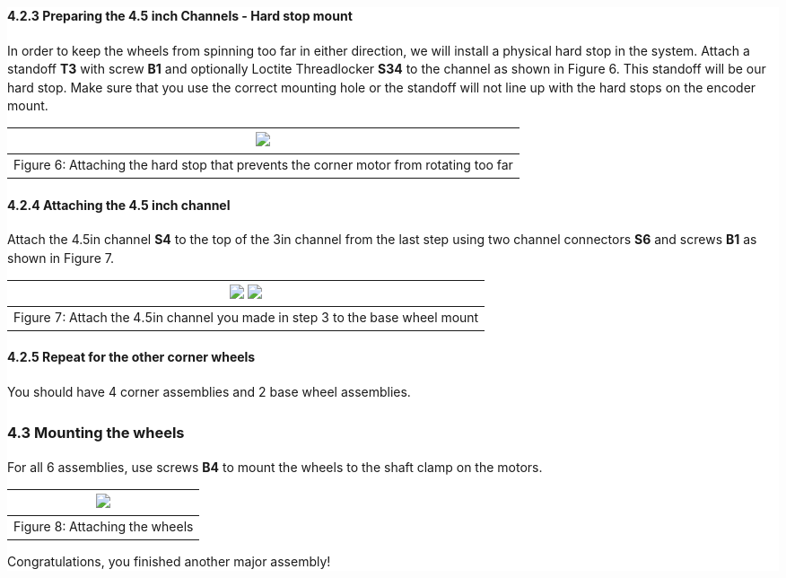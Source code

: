 #### 4.2.3 Preparing the 4.5 inch Channels - Hard stop mount

In order to keep the wheels from spinning too far in either direction, we will install a physical hard stop in the system. Attach a standoff **T3** with screw **B1** and optionally Loctite Threadlocker **S34** to the channel as shown in Figure 6. This standoff will be our hard stop. Make sure that you use the correct mounting hole or the standoff will not line up with the hard stops on the encoder mount.

| <image src="../../images/wheels/step_4.png" height="250"> |
|:-:|
| Figure 6: Attaching the hard stop that prevents the corner motor from rotating too far |

#### 4.2.4 Attaching the 4.5 inch channel

Attach the 4.5in channel **S4** to the top of the 3in channel from the last step using two channel connectors **S6** and screws **B1** as shown in Figure 7.

| <img src="../../images/wheels/step_5a.png" height="250"> <img src="../../images/wheels/step_5b.png" height="250"> |
|:-:|
| Figure 7: Attach the 4.5in channel you made in step 3 to the base wheel mount |

#### 4.2.5 Repeat for the other corner wheels

You should have 4 corner assemblies and 2 base wheel assemblies.

### 4.3 Mounting the wheels

For all 6 assemblies, use screws **B4** to mount the wheels to the shaft clamp on the motors.

| <image src="../../images/wheels/step_6.png" height="250"> |
|:-:|
| Figure 8: Attaching the wheels |

Congratulations, you finished another major assembly!
